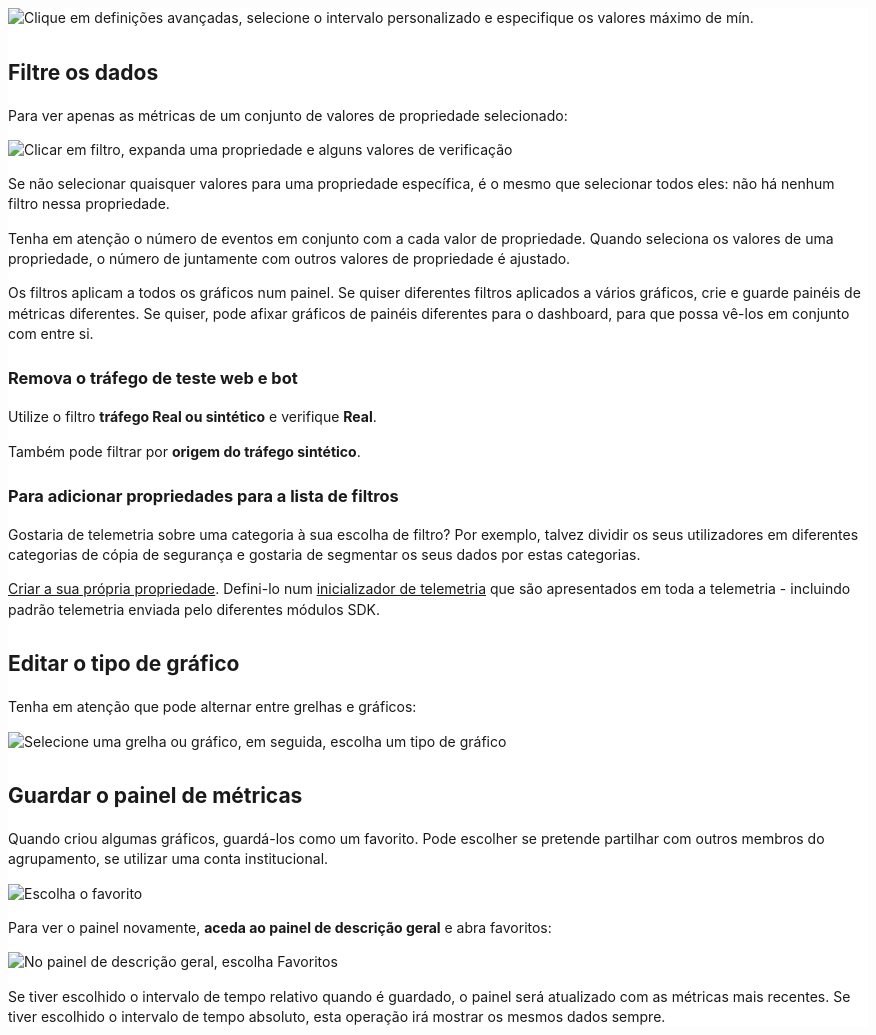 ![Clique em definições avançadas, selecione o intervalo personalizado e especifique os valores máximo de mín.](./media/app-insights-metrics-explorer/y-axis-range.png)

## <a name="filter-your-data"></a>Filtre os dados
Para ver apenas as métricas de um conjunto de valores de propriedade selecionado:

![Clicar em filtro, expanda uma propriedade e alguns valores de verificação](./media/app-insights-metrics-explorer/19-filter.png)

Se não selecionar quaisquer valores para uma propriedade específica, é o mesmo que selecionar todos eles: não há nenhum filtro nessa propriedade.

Tenha em atenção o número de eventos em conjunto com a cada valor de propriedade. Quando seleciona os valores de uma propriedade, o número de juntamente com outros valores de propriedade é ajustado.

Os filtros aplicam a todos os gráficos num painel. Se quiser diferentes filtros aplicados a vários gráficos, crie e guarde painéis de métricas diferentes. Se quiser, pode afixar gráficos de painéis diferentes para o dashboard, para que possa vê-los em conjunto com entre si.

### <a name="remove-bot-and-web-test-traffic"></a>Remova o tráfego de teste web e bot
Utilize o filtro **tráfego Real ou sintético** e verifique **Real**.

Também pode filtrar por **origem do tráfego sintético**.

### <a name="to-add-properties-to-the-filter-list"></a>Para adicionar propriedades para a lista de filtros
Gostaria de telemetria sobre uma categoria à sua escolha de filtro? Por exemplo, talvez dividir os seus utilizadores em diferentes categorias de cópia de segurança e gostaria de segmentar os seus dados por estas categorias.

[Criar a sua própria propriedade](app-insights-api-custom-events-metrics.md#properties). Defini-lo num [inicializador de telemetria](app-insights-api-custom-events-metrics.md#defaults) que são apresentados em toda a telemetria - incluindo padrão telemetria enviada pelo diferentes módulos SDK.

## <a name="edit-the-chart-type"></a>Editar o tipo de gráfico
Tenha em atenção que pode alternar entre grelhas e gráficos:

![Selecione uma grelha ou gráfico, em seguida, escolha um tipo de gráfico](./media/app-insights-metrics-explorer/16-chart-grid.png)

## <a name="save-your-metrics-blade"></a>Guardar o painel de métricas
Quando criou algumas gráficos, guardá-los como um favorito. Pode escolher se pretende partilhar com outros membros do agrupamento, se utilizar uma conta institucional.

![Escolha o favorito](./media/app-insights-metrics-explorer/21-favorite-save.png)

Para ver o painel novamente, **aceda ao painel de descrição geral** e abra favoritos:

![No painel de descrição geral, escolha Favoritos](./media/app-insights-metrics-explorer/22-favorite-get.png)

Se tiver escolhido o intervalo de tempo relativo quando é guardado, o painel será atualizado com as métricas mais recentes. Se tiver escolhido o intervalo de tempo absoluto, esta operação irá mostrar os mesmos dados sempre.
